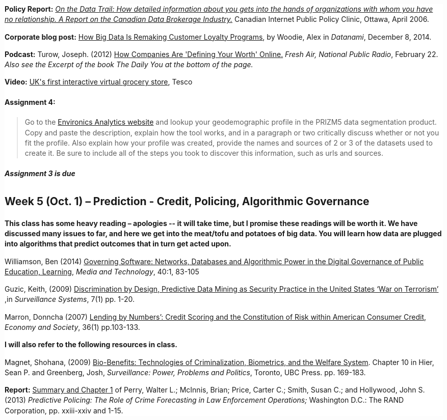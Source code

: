 **Policy Report:** [_On the Data Trail: How detailed information about you gets into the hands of organizations with whom you have no relationship. A Report on the Canadian Data Brokerage Industry._](https://cippic.ca/sites/default/files/May1-06/DatabrokerReport.pdf)  Canadian Internet Public Policy Clinic, Ottawa, April 2006.

**Corporate blog post:** [How Big Data Is Remaking Customer Loyalty Programs](http://www.datanami.com/2014/12/08/big-data-remaking-customer-loyalty-programs/), by Woodie, Alex in _Datanami_, December 8, 2014. 

**Podcast:** Turow, Joseph. (2012) [How Companies Are 'Defining Your Worth' Online.](http://www.npr.org/2012/02/22/147189154/how-companies-are-defining-your-worth-online) _Fresh Air, National Public Radio_, February 22.  _*Also see the Excerpt of the book The Daily You at the bottom of the page.*_

**Video:** [UK's first interactive virtual grocery store](https://www.youtube.com/watch?v=7JItU05mjCk), Tesco

#### Assignment 4:

> Go to the [Environics Analytics website](http://www.environicsanalytics.ca/) and lookup your geodemographic profile in the PRIZM5 data segmentation product. Copy and paste the description, explain how the tool works, and in a paragraph or two critically discuss whether or not you fit the profile. Also explain how your profile was created, provide the names and sources of 2 or 3 of the datasets used to create it. Be sure to include all of the steps you took to discover this information, such as urls and sources. 

#### _Assignment 3 is due_

## Week 5 (Oct. 1) – Prediction - Credit, Policing, Algorithmic Governance

**This class has some heavy reading – apologies -- it will take time, but I promise these readings will be worth it.  We have discussed many issues to far, and here we get into the meat/tofu and potatoes of big data.  You will learn how data are plugged into algorithms that predict outcomes that in turn get acted upon.**

Williamson, Ben (2014) [Governing Software: Networks, Databases and Algorithmic Power in the Digital Governance of Public Education, Learning](http://doi.org/10.1080/17439884.2014.924527), _Media and Technology_, 40:1, 83-105

Guzic, Keith, (2009) [Discrimination by Design, Predictive Data Mining as Security Practice in the United States ‘War on Terrorism’](http://library.queensu.ca/ojs/index.php/surveillance-and-society/article/view/3304/3267) ,in _Surveillance Systems_, 7(1) pp. 1-20.

Marron, Donncha (2007) [Lending by Numbers’: Credit Scoring and the Constitution of Risk within American Consumer Credit](http://doi.org/10.1080/03085140601089846), _Economy and Society_, 36(1) pp.103-133.

**I will also refer to the following resources in class.**

Magnet, Shohana, (2009) [Bio-Benefits: Technologies of Criminalization, Biometrics, and the Welfare System](http://catalogue.library.carleton.ca/record=b2567096).  Chapter 10 in Hier, Sean P. and Greenberg, Josh, _Surveillance: Power, Problems and Politics_, Toronto, UBC Press. pp. 169-183.

**Report:** [Summary and Chapter 1](http://www.rand.org/content/dam/rand/pubs/research_reports/RR200/RR233/RAND_RR233.pdf) of Perry, Walter L.; McInnis, Brian; Price, Carter C.; Smith, Susan C.; and Hollywood, John S. (2013) _Predictive Policing: The Role of Crime Forecasting in Law Enforcement Operations;_ Washington D.C.: The RAND Corporation, pp. xxiii-xxiv and 1-15. 
